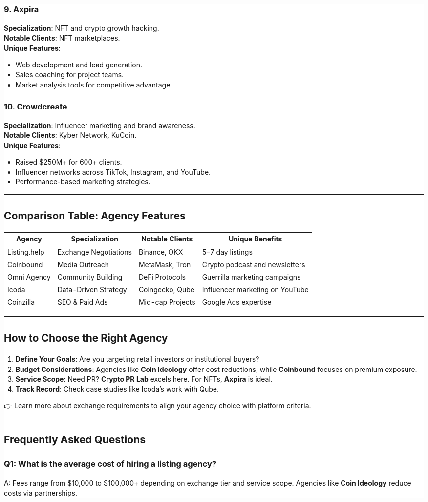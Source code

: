 ### 9. **Axpira**  
**Specialization**: NFT and crypto growth hacking.  
**Notable Clients**: NFT marketplaces.  
**Unique Features**:  
- Web development and lead generation.  
- Sales coaching for project teams.  
- Market analysis tools for competitive advantage.  

### 10. **Crowdcreate**  
**Specialization**: Influencer marketing and brand awareness.  
**Notable Clients**: Kyber Network, KuCoin.  
**Unique Features**:  
- Raised $250M+ for 600+ clients.  
- Influencer networks across TikTok, Instagram, and YouTube.  
- Performance-based marketing strategies.  

---

## Comparison Table: Agency Features  

| Agency          | Specialization       | Notable Clients        | Unique Benefits                     |  
|------------------|----------------------|------------------------|-------------------------------------|  
| Listing.help     | Exchange Negotiations| Binance, OKX           | 5–7 day listings                    |  
| Coinbound        | Media Outreach       | MetaMask, Tron         | Crypto podcast and newsletters      |  
| Omni Agency      | Community Building   | DeFi Protocols         | Guerrilla marketing campaigns       |  
| Icoda            | Data-Driven Strategy | Coingecko, Qube        | Influencer marketing on YouTube     |  
| Coinzilla        | SEO & Paid Ads       | Mid-cap Projects       | Google Ads expertise                |  

---

## How to Choose the Right Agency  

1. **Define Your Goals**: Are you targeting retail investors or institutional buyers?  
2. **Budget Considerations**: Agencies like **Coin Ideology** offer cost reductions, while **Coinbound** focuses on premium exposure.  
3. **Service Scope**: Need PR? **Crypto PR Lab** excels here. For NFTs, **Axpira** is ideal.  
4. **Track Record**: Check case studies like Icoda’s work with Qube.  

👉 [Learn more about exchange requirements](https://bit.ly/okx-bonus) to align your agency choice with platform criteria.  

---

## Frequently Asked Questions  

### Q1: What is the average cost of hiring a listing agency?  
A: Fees range from $10,000 to $100,000+ depending on exchange tier and service scope. Agencies like **Coin Ideology** reduce costs via partnerships.  
